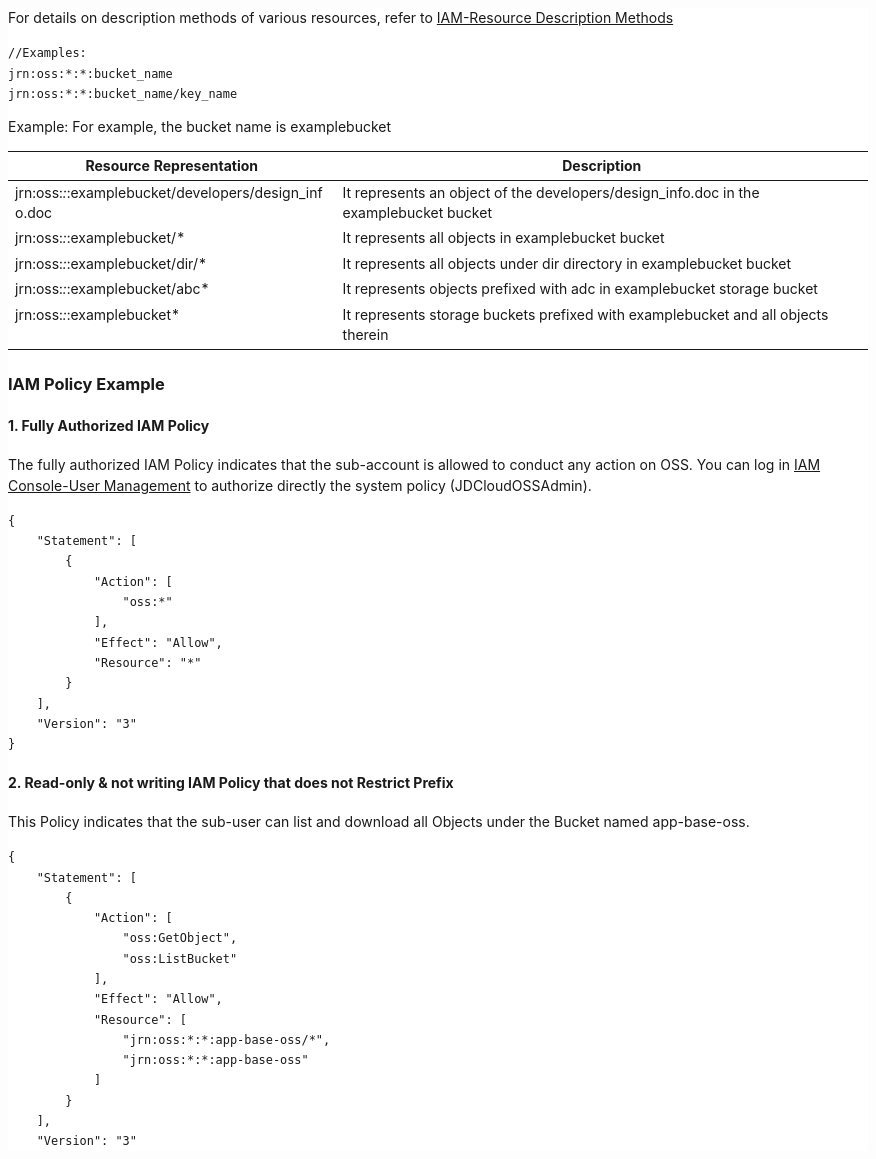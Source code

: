  For details on description methods of various resources, refer to [IAM-Resource Description Methods](https://docs.jdcloud.com/cn/iam/resource)
 
```
//Examples:
jrn:oss:*:*:bucket_name
jrn:oss:*:*:bucket_name/key_name
```

Example: For example, the bucket name is examplebucket

|Resource Representation|Description|
|-|-|
|jrn:oss:*:*:examplebucket/developers/design_info.doc|It represents an object of the developers/design_info.doc in the examplebucket bucket|
|jrn:oss:*:*:examplebucket/* |It represents all objects in examplebucket bucket|
|jrn:oss:*:*:examplebucket/dir/* |It represents all objects under dir directory in examplebucket bucket|
|jrn:oss:*:*:examplebucket/abc*|It represents objects prefixed with adc in examplebucket storage bucket|
|jrn:oss:*:*:examplebucket*|It represents storage buckets prefixed with examplebucket and all objects therein|

### IAM Policy  Example
#### 1. Fully Authorized IAM Policy
The fully authorized IAM Policy indicates that the sub-account is allowed to conduct any action on OSS. You can log in [IAM Console-User Management](https://iam-console.jdcloud.com/subUser/list) to authorize directly the system policy (JDCloudOSSAdmin).
```
{
    "Statement": [
        {
            "Action": [
                "oss:*"
            ],
            "Effect": "Allow",
            "Resource": "*"
        }
    ],
    "Version": "3"
}
```

#### 2. Read-only & not writing IAM Policy that does not Restrict Prefix

This Policy indicates that the sub-user can list and download all Objects under the Bucket named app-base-oss.

```
{
    "Statement": [
        {
            "Action": [
                "oss:GetObject",
                "oss:ListBucket"
            ],
            "Effect": "Allow",
            "Resource": [
                "jrn:oss:*:*:app-base-oss/*",
                "jrn:oss:*:*:app-base-oss"
            ]
        }
    ],
    "Version": "3"
```